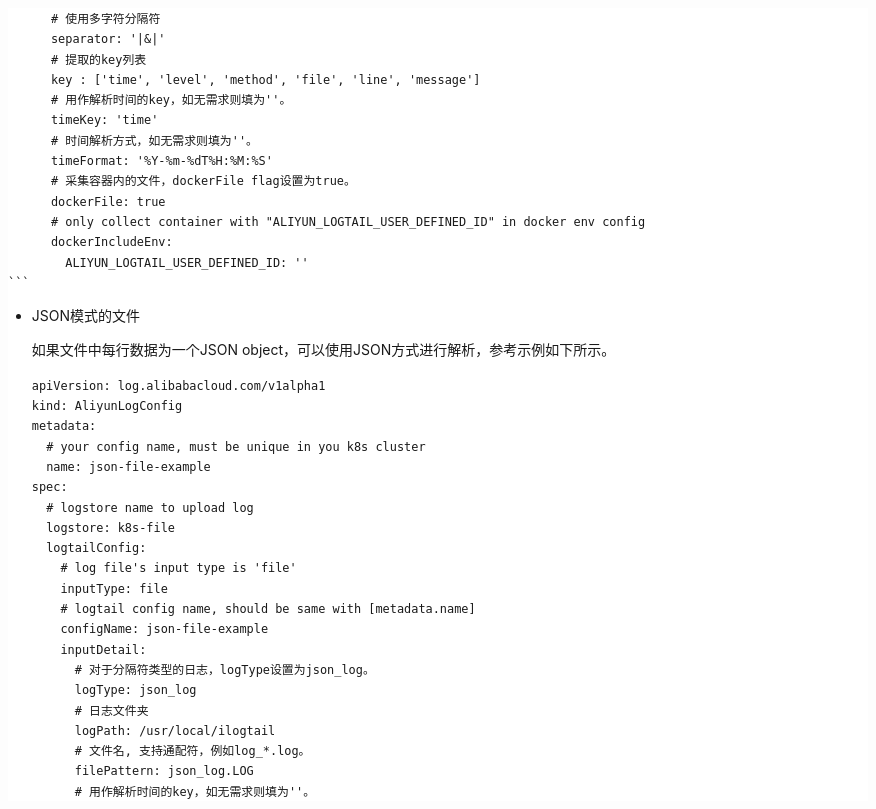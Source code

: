           # 使用多字符分隔符
          separator: '|&|'
          # 提取的key列表
          key : ['time', 'level', 'method', 'file', 'line', 'message']
          # 用作解析时间的key，如无需求则填为''。
          timeKey: 'time'
          # 时间解析方式，如无需求则填为''。
          timeFormat: '%Y-%m-%dT%H:%M:%S'
          # 采集容器内的文件，dockerFile flag设置为true。
          dockerFile: true
          # only collect container with "ALIYUN_LOGTAIL_USER_DEFINED_ID" in docker env config
          dockerIncludeEnv:
            ALIYUN_LOGTAIL_USER_DEFINED_ID: ''
    ```

-   JSON模式的文件

    如果文件中每行数据为一个JSON object，可以使用JSON方式进行解析，参考示例如下所示。

    ```
    apiVersion: log.alibabacloud.com/v1alpha1
    kind: AliyunLogConfig
    metadata:
      # your config name, must be unique in you k8s cluster
      name: json-file-example
    spec:
      # logstore name to upload log
      logstore: k8s-file
      logtailConfig:
        # log file's input type is 'file'
        inputType: file
        # logtail config name, should be same with [metadata.name]
        configName: json-file-example
        inputDetail:
          # 对于分隔符类型的日志，logType设置为json_log。
          logType: json_log
          # 日志文件夹
          logPath: /usr/local/ilogtail
          # 文件名, 支持通配符，例如log_*.log。
          filePattern: json_log.LOG
          # 用作解析时间的key，如无需求则填为''。